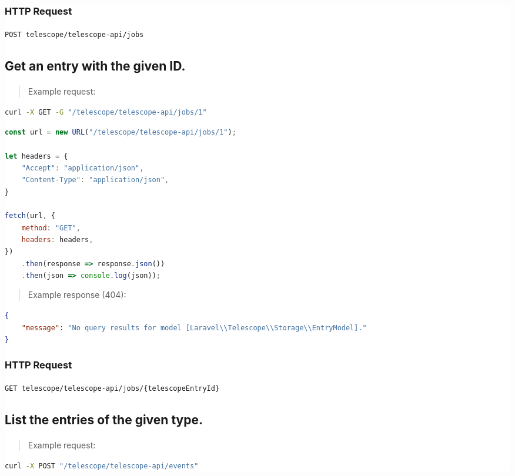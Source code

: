```javascript
```



### HTTP Request
`POST telescope/telescope-api/jobs`





## Get an entry with the given ID.

> Example request:

```bash
curl -X GET -G "/telescope/telescope-api/jobs/1" 
```

```javascript
const url = new URL("/telescope/telescope-api/jobs/1");

let headers = {
    "Accept": "application/json",
    "Content-Type": "application/json",
}

fetch(url, {
    method: "GET",
    headers: headers,
})
    .then(response => response.json())
    .then(json => console.log(json));
```


> Example response (404):

```json
{
    "message": "No query results for model [Laravel\\Telescope\\Storage\\EntryModel]."
}
```

### HTTP Request
`GET telescope/telescope-api/jobs/{telescopeEntryId}`





## List the entries of the given type.

> Example request:

```bash
curl -X POST "/telescope/telescope-api/events" 
```
